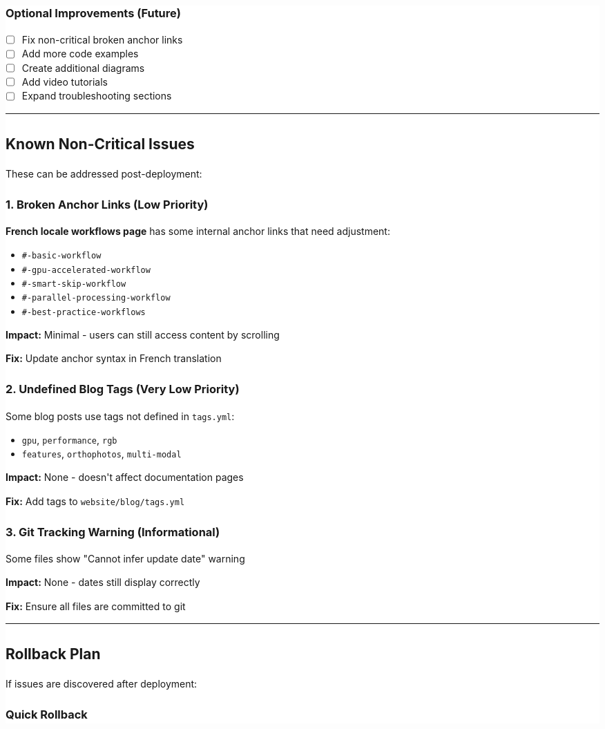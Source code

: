 ### Optional Improvements (Future)

- [ ] Fix non-critical broken anchor links
- [ ] Add more code examples
- [ ] Create additional diagrams
- [ ] Add video tutorials
- [ ] Expand troubleshooting sections

---

## Known Non-Critical Issues

These can be addressed post-deployment:

### 1. Broken Anchor Links (Low Priority)

**French locale workflows page** has some internal anchor links that need adjustment:

- `#-basic-workflow`
- `#-gpu-accelerated-workflow`
- `#-smart-skip-workflow`
- `#-parallel-processing-workflow`
- `#-best-practice-workflows`

**Impact:** Minimal - users can still access content by scrolling

**Fix:** Update anchor syntax in French translation

### 2. Undefined Blog Tags (Very Low Priority)

Some blog posts use tags not defined in `tags.yml`:

- `gpu`, `performance`, `rgb`
- `features`, `orthophotos`, `multi-modal`

**Impact:** None - doesn't affect documentation pages

**Fix:** Add tags to `website/blog/tags.yml`

### 3. Git Tracking Warning (Informational)

Some files show "Cannot infer update date" warning

**Impact:** None - dates still display correctly

**Fix:** Ensure all files are committed to git

---

## Rollback Plan

If issues are discovered after deployment:

### Quick Rollback
